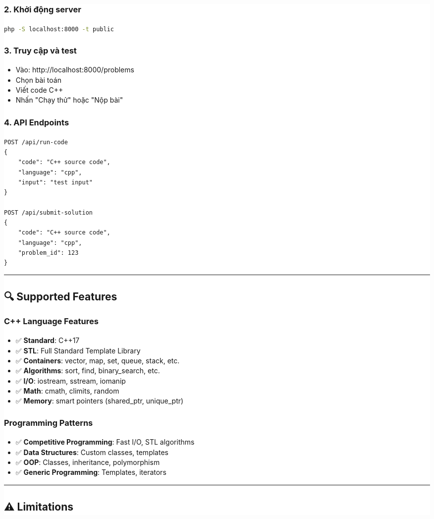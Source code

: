 ### 2. Khởi động server
```bash
php -S localhost:8000 -t public
```

### 3. Truy cập và test
- Vào: http://localhost:8000/problems
- Chọn bài toán
- Viết code C++
- Nhấn "Chạy thử" hoặc "Nộp bài"

### 4. API Endpoints
```
POST /api/run-code
{
    "code": "C++ source code",
    "language": "cpp", 
    "input": "test input"
}

POST /api/submit-solution
{
    "code": "C++ source code",
    "language": "cpp",
    "problem_id": 123
}
```

---

## 🔍 Supported Features

### C++ Language Features
- ✅ **Standard**: C++17
- ✅ **STL**: Full Standard Template Library
- ✅ **Containers**: vector, map, set, queue, stack, etc.
- ✅ **Algorithms**: sort, find, binary_search, etc.
- ✅ **I/O**: iostream, sstream, iomanip
- ✅ **Math**: cmath, climits, random
- ✅ **Memory**: smart pointers (shared_ptr, unique_ptr)

### Programming Patterns
- ✅ **Competitive Programming**: Fast I/O, STL algorithms
- ✅ **Data Structures**: Custom classes, templates
- ✅ **OOP**: Classes, inheritance, polymorphism
- ✅ **Generic Programming**: Templates, iterators

---

## ⚠️ Limitations
